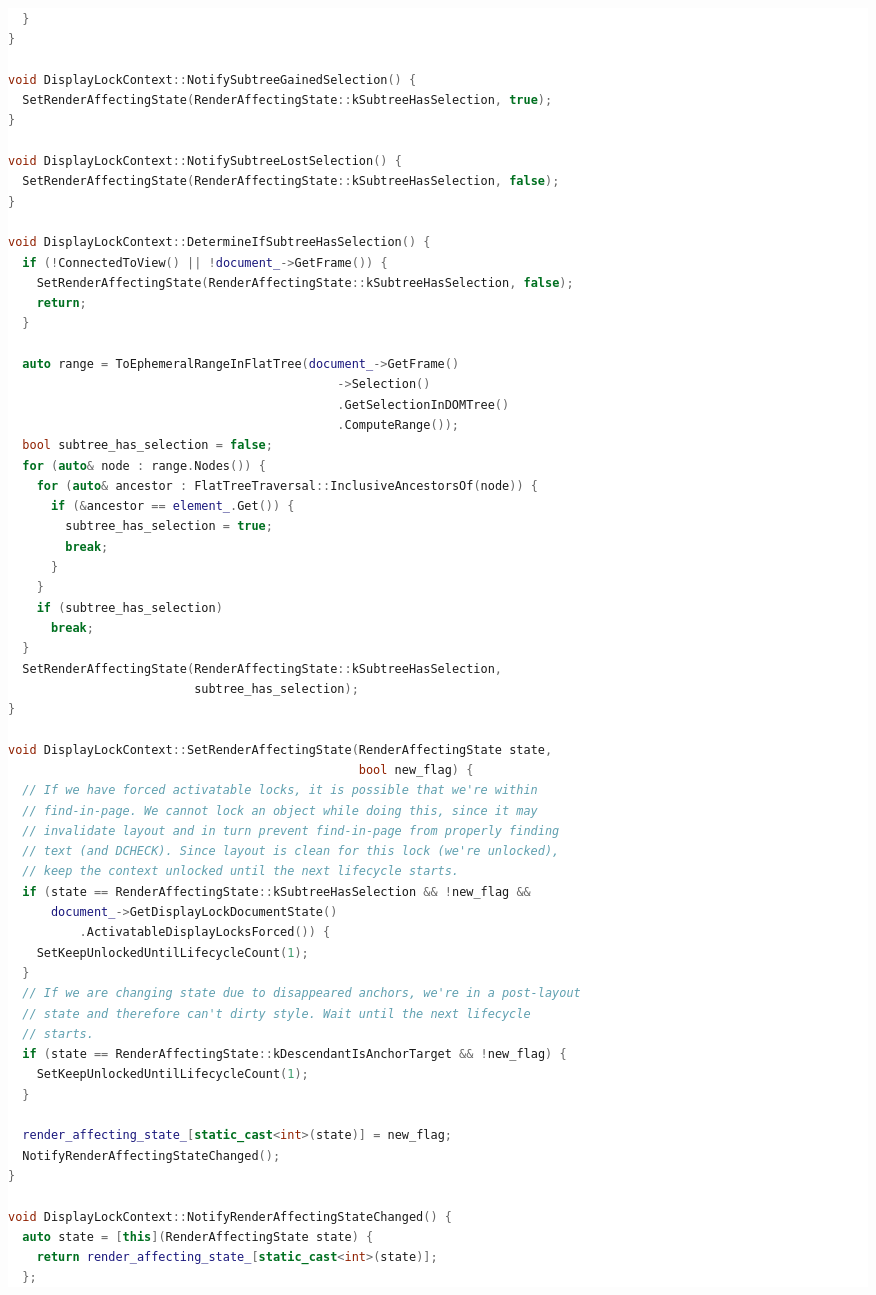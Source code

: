 ```cpp
  }
}

void DisplayLockContext::NotifySubtreeGainedSelection() {
  SetRenderAffectingState(RenderAffectingState::kSubtreeHasSelection, true);
}

void DisplayLockContext::NotifySubtreeLostSelection() {
  SetRenderAffectingState(RenderAffectingState::kSubtreeHasSelection, false);
}

void DisplayLockContext::DetermineIfSubtreeHasSelection() {
  if (!ConnectedToView() || !document_->GetFrame()) {
    SetRenderAffectingState(RenderAffectingState::kSubtreeHasSelection, false);
    return;
  }

  auto range = ToEphemeralRangeInFlatTree(document_->GetFrame()
                                              ->Selection()
                                              .GetSelectionInDOMTree()
                                              .ComputeRange());
  bool subtree_has_selection = false;
  for (auto& node : range.Nodes()) {
    for (auto& ancestor : FlatTreeTraversal::InclusiveAncestorsOf(node)) {
      if (&ancestor == element_.Get()) {
        subtree_has_selection = true;
        break;
      }
    }
    if (subtree_has_selection)
      break;
  }
  SetRenderAffectingState(RenderAffectingState::kSubtreeHasSelection,
                          subtree_has_selection);
}

void DisplayLockContext::SetRenderAffectingState(RenderAffectingState state,
                                                 bool new_flag) {
  // If we have forced activatable locks, it is possible that we're within
  // find-in-page. We cannot lock an object while doing this, since it may
  // invalidate layout and in turn prevent find-in-page from properly finding
  // text (and DCHECK). Since layout is clean for this lock (we're unlocked),
  // keep the context unlocked until the next lifecycle starts.
  if (state == RenderAffectingState::kSubtreeHasSelection && !new_flag &&
      document_->GetDisplayLockDocumentState()
          .ActivatableDisplayLocksForced()) {
    SetKeepUnlockedUntilLifecycleCount(1);
  }
  // If we are changing state due to disappeared anchors, we're in a post-layout
  // state and therefore can't dirty style. Wait until the next lifecycle
  // starts.
  if (state == RenderAffectingState::kDescendantIsAnchorTarget && !new_flag) {
    SetKeepUnlockedUntilLifecycleCount(1);
  }

  render_affecting_state_[static_cast<int>(state)] = new_flag;
  NotifyRenderAffectingStateChanged();
}

void DisplayLockContext::NotifyRenderAffectingStateChanged() {
  auto state = [this](RenderAffectingState state) {
    return render_affecting_state_[static_cast<int>(state)];
  };
```